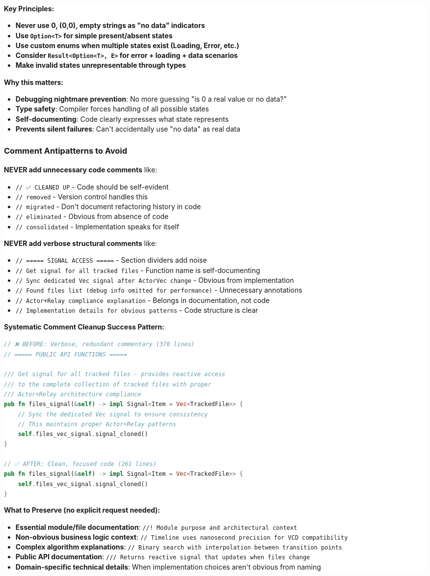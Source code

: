 **Key Principles:**
- **Never use 0, (0,0), empty strings as "no data" indicators**
- **Use `Option<T>` for simple present/absent states**
- **Use custom enums when multiple states exist (Loading, Error, etc.)**
- **Consider `Result<Option<T>, E>` for error + loading + data scenarios**
- **Make invalid states unrepresentable through types**

**Why this matters:**
- **Debugging nightmare prevention**: No more guessing "is 0 a real value or no data?"
- **Type safety**: Compiler forces handling of all possible states
- **Self-documenting**: Code clearly expresses what state represents
- **Prevents silent failures**: Can't accidentally use "no data" as real data

### Comment Antipatterns to Avoid

**NEVER add unnecessary code comments** like:
- `// ✅ CLEANED UP` - Code should be self-evident 
- `// removed` - Version control handles this
- `// migrated` - Don't document refactoring history in code
- `// eliminated` - Obvious from absence of code
- `// consolidated` - Implementation speaks for itself

**NEVER add verbose structural comments** like:
- `// ===== SIGNAL ACCESS =====` - Section dividers add noise
- `// Get signal for all tracked files` - Function name is self-documenting
- `// Sync dedicated Vec signal after ActorVec change` - Obvious from implementation
- `// Found files list (debug info omitted for performance)` - Unnecessary annotations
- `// Actor+Relay compliance explanation` - Belongs in documentation, not code
- `// Implementation details for obvious patterns` - Code structure is clear

**Systematic Comment Cleanup Success Pattern:**
```rust
// ❌ BEFORE: Verbose, redundant commentary (370 lines)
// ===== PUBLIC API FUNCTIONS =====

/// Get signal for all tracked files - provides reactive access
/// to the complete collection of tracked files with proper
/// Actor+Relay architecture compliance
pub fn files_signal(&self) -> impl Signal<Item = Vec<TrackedFile>> {
    // Sync the dedicated Vec signal to ensure consistency
    // This maintains proper Actor+Relay patterns
    self.files_vec_signal.signal_cloned()
}

// ✅ AFTER: Clean, focused code (261 lines)
pub fn files_signal(&self) -> impl Signal<Item = Vec<TrackedFile>> {
    self.files_vec_signal.signal_cloned()
}
```

**What to Preserve (no explicit request needed):**
- **Essential module/file documentation**: `//! Module purpose and architectural context`
- **Non-obvious business logic context**: `// Timeline uses nanosecond precision for VCD compatibility`
- **Complex algorithm explanations**: `// Binary search with interpolation between transition points`
- **Public API documentation**: `/// Returns reactive signal that updates when files change`
- **Domain-specific technical details**: When implementation choices aren't obvious from naming
